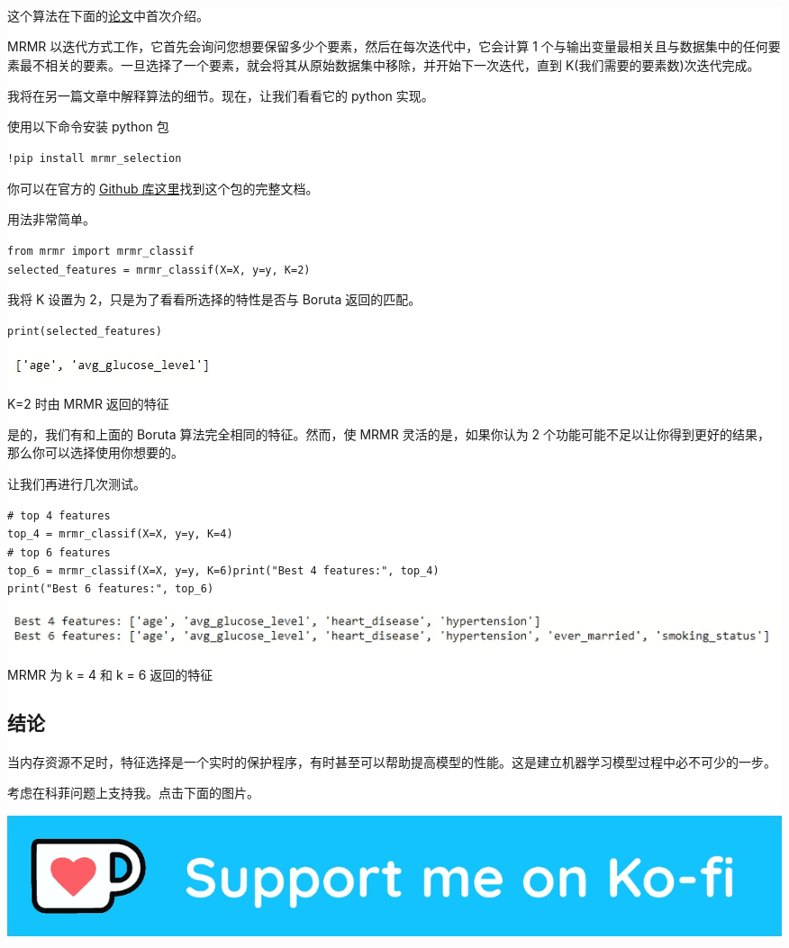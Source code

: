 这个算法在下面的[论文](https://bmcbioinformatics.biomedcentral.com/articles/10.1186/s12859-016-1423-9)中首次介绍。

MRMR 以迭代方式工作，它首先会询问您想要保留多少个要素，然后在每次迭代中，它会计算 1 个与输出变量最相关且与数据集中的任何要素最不相关的要素。一旦选择了一个要素，就会将其从原始数据集中移除，并开始下一次迭代，直到 K(我们需要的要素数)次迭代完成。

我将在另一篇文章中解释算法的细节。现在，让我们看看它的 python 实现。

使用以下命令安装 python 包

```
!pip install mrmr_selection
```

你可以在官方的 [Github 库这里](https://github.com/smazzanti/mrmr)找到这个包的完整文档。

用法非常简单。

```
from mrmr import mrmr_classif
selected_features = mrmr_classif(X=X, y=y, K=2)
```

我将 K 设置为 2，只是为了看看所选择的特性是否与 Boruta 返回的匹配。

```
print(selected_features)
```

![](img/637bd25ea83b9852a615403b4eaefee6.png)

K=2 时由 MRMR 返回的特征

是的，我们有和上面的 Boruta 算法完全相同的特征。然而，使 MRMR 灵活的是，如果你认为 2 个功能可能不足以让你得到更好的结果，那么你可以选择使用你想要的。

让我们再进行几次测试。

```
# top 4 features
top_4 = mrmr_classif(X=X, y=y, K=4)
# top 6 features
top_6 = mrmr_classif(X=X, y=y, K=6)print("Best 4 features:", top_4)
print("Best 6 features:", top_6)
```

![](img/830a741d2db94687e4f05957503117c6.png)

MRMR 为 k = 4 和 k = 6 返回的特征

## 结论

当内存资源不足时，特征选择是一个实时的保护程序，有时甚至可以帮助提高模型的性能。这是建立机器学习模型过程中必不可少的一步。

考虑在科菲问题上支持我。点击下面的图片。

[![](img/a9b75b9a2d9b6bf73b23151d0a95f04f.png)](http://ko-fi.com/moosaali9906)
